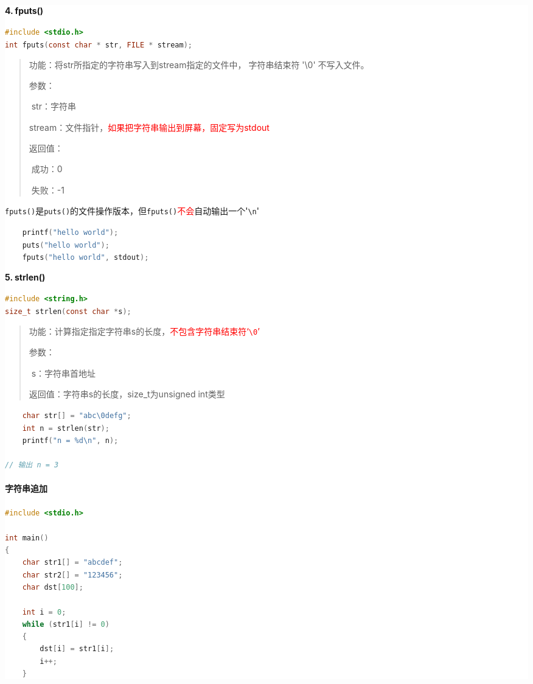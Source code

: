 **4. fputs()**

```c
#include <stdio.h>
int fputs(const char * str, FILE * stream);
```

> 功能：将str所指定的字符串写入到stream指定的文件中， 字符串结束符 '\0'  不写入文件。 
>
> 参数：
>
> ​    str：字符串
>
> ​    stream：文件指针，<font color="red">如果把字符串输出到屏幕，固定写为stdout</font>
>
> 返回值：
>
> ​    成功：0
>
> ​    失败：-1

`fputs()`是`puts()`的文件操作版本，但`fputs()`<font color="red">不会</font>自动输出一个'`\n`'

```c
    printf("hello world");
    puts("hello world");
    fputs("hello world", stdout);
```

**5. strlen()**

```c
#include <string.h>
size_t strlen(const char *s);
```

> 功能：计算指定指定字符串s的长度，<font color="red">不包含字符串结束符‘`\0`’</font>
>
> 参数：
>
> ​	s：字符串首地址
>
> 返回值：字符串s的长度，size_t为unsigned int类型

```c
	char str[] = "abc\0defg";
	int n = strlen(str);
	printf("n = %d\n", n);

// 输出 n = 3
```

#### 字符串追加

```c
#include <stdio.h>

int main()
{
	char str1[] = "abcdef";
	char str2[] = "123456";
	char dst[100];

	int i = 0;
	while (str1[i] != 0)
	{
		dst[i] = str1[i];
		i++;
	}
```
